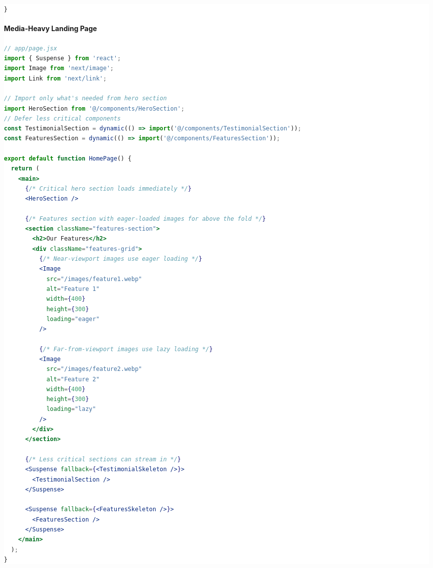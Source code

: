 ```jsx
}
```

#### Media-Heavy Landing Page

```jsx
// app/page.jsx
import { Suspense } from 'react';
import Image from 'next/image';
import Link from 'next/link';

// Import only what's needed from hero section
import HeroSection from '@/components/HeroSection';
// Defer less critical components
const TestimonialSection = dynamic(() => import('@/components/TestimonialSection'));
const FeaturesSection = dynamic(() => import('@/components/FeaturesSection'));

export default function HomePage() {
  return (
    <main>
      {/* Critical hero section loads immediately */}
      <HeroSection />
      
      {/* Features section with eager-loaded images for above the fold */}
      <section className="features-section">
        <h2>Our Features</h2>
        <div className="features-grid">
          {/* Near-viewport images use eager loading */}
          <Image
            src="/images/feature1.webp"
            alt="Feature 1"
            width={400}
            height={300}
            loading="eager"
          />
          
          {/* Far-from-viewport images use lazy loading */}
          <Image
            src="/images/feature2.webp"
            alt="Feature 2"
            width={400}
            height={300}
            loading="lazy"
          />
        </div>
      </section>
      
      {/* Less critical sections can stream in */}
      <Suspense fallback={<TestimonialSkeleton />}>
        <TestimonialSection />
      </Suspense>
      
      <Suspense fallback={<FeaturesSkeleton />}>
        <FeaturesSection />
      </Suspense>
    </main>
  );
}
```
